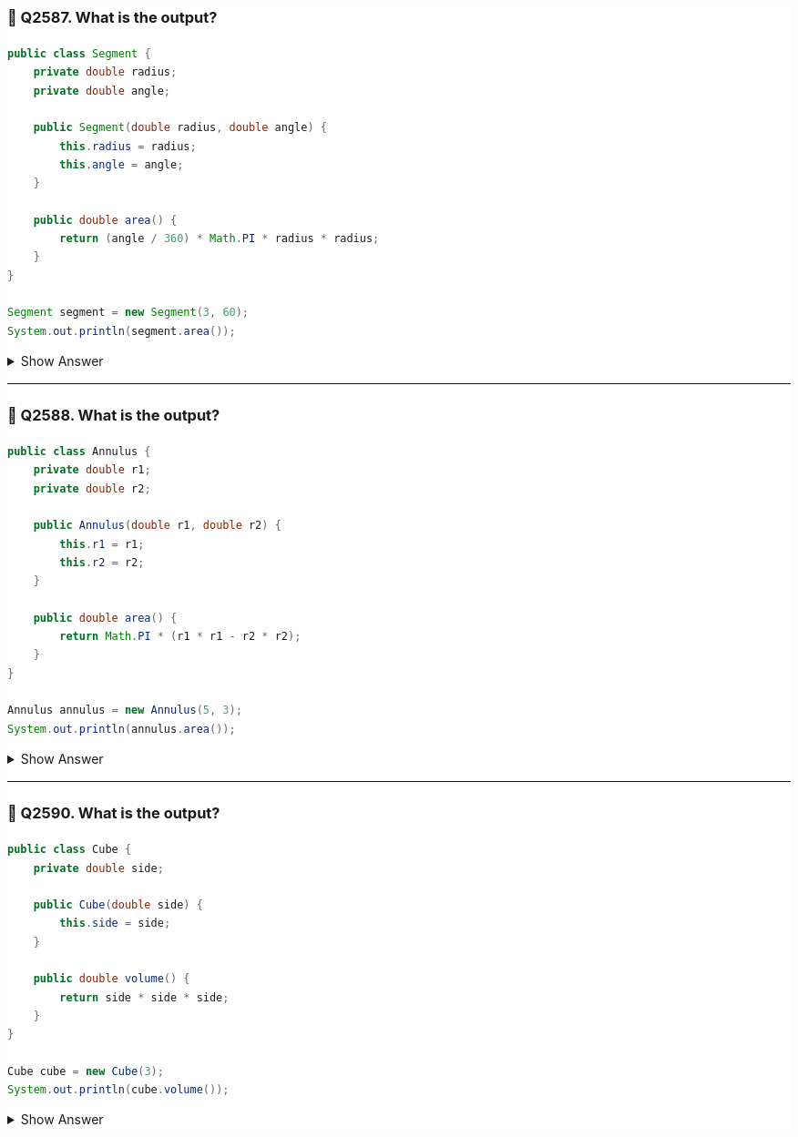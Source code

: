### 🔴 Q2587. What is the output?
```java
public class Segment {
    private double radius;
    private double angle;

    public Segment(double radius, double angle) {
        this.radius = radius;
        this.angle = angle;
    }

    public double area() {
        return (angle / 360) * Math.PI * radius * radius;
    }
}

Segment segment = new Segment(3, 60);
System.out.println(segment.area());
```
<details><summary>Show Answer</summary></details>

---

### 🔴 Q2588. What is the output?
```java
public class Annulus {
    private double r1;
    private double r2;

    public Annulus(double r1, double r2) {
        this.r1 = r1;
        this.r2 = r2;
    }

    public double area() {
        return Math.PI * (r1 * r1 - r2 * r2);
    }
}

Annulus annulus = new Annulus(5, 3);
System.out.println(annulus.area());
```
<details><summary>Show Answer</summary></details>

---

### 🔴 Q2590. What is the output?
```java
public class Cube {
    private double side;

    public Cube(double side) {
        this.side = side;
    }

    public double volume() {
        return side * side * side;
    }
}

Cube cube = new Cube(3);
System.out.println(cube.volume());
```
<details><summary>Show Answer</summary></details>